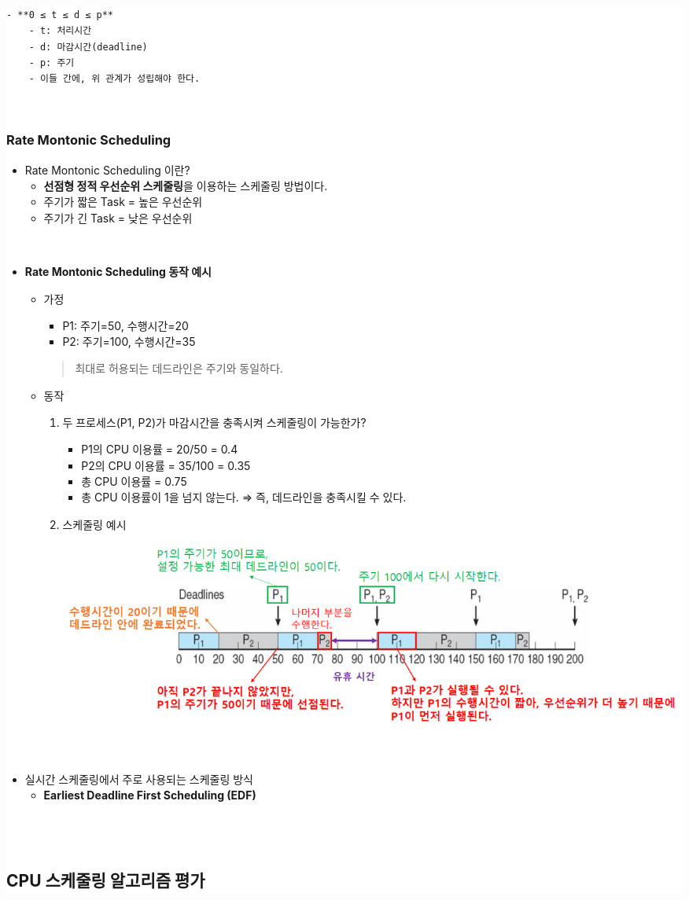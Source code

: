     - **0 ≤ t ≤ d ≤ p**
        - t: 처리시간
        - d: 마감시간(deadline)
        - p: 주기
        - 이들 간에, 위 관계가 성립해야 한다.

<br/>

### Rate Montonic Scheduling

- Rate Montonic Scheduling 이란?
    - **선점형 정적 우선순위 스케줄링**을 이용하는 스케줄링 방법이다.
    - 주기가 짧은 Task = 높은 우선순위
    - 주기가 긴 Task = 낮은 우선순위

<br/>

- **Rate Montonic Scheduling 동작 예시**
    - 가정
        - P1: 주기=50, 수행시간=20
        - P2: 주기=100, 수행시간=35
        
        > 최대로 허용되는 데드라인은 주기와 동일하다.
        > 
    - 동작
        1. 두 프로세스(P1, P2)가 마감시간을 충족시켜 스케줄링이 가능한가?
            - P1의 CPU 이용률 = 20/50 = 0.4
            - P2의 CPU 이용률 = 35/100 = 0.35
            - 총 CPU 이용률 = 0.75
            - 총 CPU 이용률이 1을 넘지 않는다. ⇒ 즉, 데드라인을 충족시킬 수 있다.
        2. 스케줄링 예시
            
            ![Untitled](/assets/img/2021-11-15-OS_MultiLayerQueue_MultiProcessor_RealtimeSystem/Untitled%2057.png)
            
<br/>

- 실시간 스케줄링에서 주로 사용되는 스케줄링 방식
    - **Earliest Deadline First Scheduling (EDF)**

<br/><br/>

## CPU 스케줄링 알고리즘 평가
